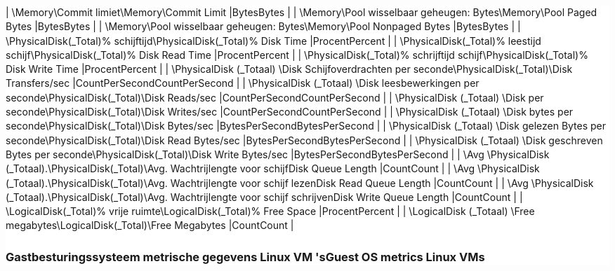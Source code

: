 | <span data-ttu-id="9af27-153">\Memory\Commit limiet</span><span class="sxs-lookup"><span data-stu-id="9af27-153">\Memory\Commit Limit</span></span> |<span data-ttu-id="9af27-154">Bytes</span><span class="sxs-lookup"><span data-stu-id="9af27-154">Bytes</span></span> |
| <span data-ttu-id="9af27-155">\Memory\Pool wisselbaar geheugen: Bytes</span><span class="sxs-lookup"><span data-stu-id="9af27-155">\Memory\Pool Paged Bytes</span></span> |<span data-ttu-id="9af27-156">Bytes</span><span class="sxs-lookup"><span data-stu-id="9af27-156">Bytes</span></span> |
| <span data-ttu-id="9af27-157">\Memory\Pool wisselbaar geheugen: Bytes</span><span class="sxs-lookup"><span data-stu-id="9af27-157">\Memory\Pool Nonpaged Bytes</span></span> |<span data-ttu-id="9af27-158">Bytes</span><span class="sxs-lookup"><span data-stu-id="9af27-158">Bytes</span></span> |
| <span data-ttu-id="9af27-159">\PhysicalDisk(_Total)\% schijftijd</span><span class="sxs-lookup"><span data-stu-id="9af27-159">\PhysicalDisk(_Total)\% Disk Time</span></span> |<span data-ttu-id="9af27-160">Procent</span><span class="sxs-lookup"><span data-stu-id="9af27-160">Percent</span></span> |
| <span data-ttu-id="9af27-161">\PhysicalDisk(_Total)\% leestijd schijf</span><span class="sxs-lookup"><span data-stu-id="9af27-161">\PhysicalDisk(_Total)\% Disk Read Time</span></span> |<span data-ttu-id="9af27-162">Procent</span><span class="sxs-lookup"><span data-stu-id="9af27-162">Percent</span></span> |
| <span data-ttu-id="9af27-163">\PhysicalDisk(_Total)\% schrijftijd schijf</span><span class="sxs-lookup"><span data-stu-id="9af27-163">\PhysicalDisk(_Total)\% Disk Write Time</span></span> |<span data-ttu-id="9af27-164">Procent</span><span class="sxs-lookup"><span data-stu-id="9af27-164">Percent</span></span> |
| <span data-ttu-id="9af27-165">\PhysicalDisk (_Totaal) \Disk Schijfoverdrachten per seconde</span><span class="sxs-lookup"><span data-stu-id="9af27-165">\PhysicalDisk(_Total)\Disk Transfers/sec</span></span> |<span data-ttu-id="9af27-166">CountPerSecond</span><span class="sxs-lookup"><span data-stu-id="9af27-166">CountPerSecond</span></span> |
| <span data-ttu-id="9af27-167">\PhysicalDisk (_Totaal) \Disk leesbewerkingen per seconde</span><span class="sxs-lookup"><span data-stu-id="9af27-167">\PhysicalDisk(_Total)\Disk Reads/sec</span></span> |<span data-ttu-id="9af27-168">CountPerSecond</span><span class="sxs-lookup"><span data-stu-id="9af27-168">CountPerSecond</span></span> |
| <span data-ttu-id="9af27-169">\PhysicalDisk (_Totaal) \Disk per seconde</span><span class="sxs-lookup"><span data-stu-id="9af27-169">\PhysicalDisk(_Total)\Disk Writes/sec</span></span> |<span data-ttu-id="9af27-170">CountPerSecond</span><span class="sxs-lookup"><span data-stu-id="9af27-170">CountPerSecond</span></span> |
| <span data-ttu-id="9af27-171">\PhysicalDisk (_Totaal) \Disk bytes per seconde</span><span class="sxs-lookup"><span data-stu-id="9af27-171">\PhysicalDisk(_Total)\Disk Bytes/sec</span></span> |<span data-ttu-id="9af27-172">BytesPerSecond</span><span class="sxs-lookup"><span data-stu-id="9af27-172">BytesPerSecond</span></span> |
| <span data-ttu-id="9af27-173">\PhysicalDisk (_Totaal) \Disk gelezen Bytes per seconde</span><span class="sxs-lookup"><span data-stu-id="9af27-173">\PhysicalDisk(_Total)\Disk Read Bytes/sec</span></span> |<span data-ttu-id="9af27-174">BytesPerSecond</span><span class="sxs-lookup"><span data-stu-id="9af27-174">BytesPerSecond</span></span> |
| <span data-ttu-id="9af27-175">\PhysicalDisk (_Totaal) \Disk geschreven Bytes per seconde</span><span class="sxs-lookup"><span data-stu-id="9af27-175">\PhysicalDisk(_Total)\Disk Write Bytes/sec</span></span> |<span data-ttu-id="9af27-176">BytesPerSecond</span><span class="sxs-lookup"><span data-stu-id="9af27-176">BytesPerSecond</span></span> |
| <span data-ttu-id="9af27-177">\Avg \PhysicalDisk (_Totaal).</span><span class="sxs-lookup"><span data-stu-id="9af27-177">\PhysicalDisk(_Total)\Avg.</span></span> <span data-ttu-id="9af27-178">Wachtrijlengte voor schijf</span><span class="sxs-lookup"><span data-stu-id="9af27-178">Disk Queue Length</span></span> |<span data-ttu-id="9af27-179">Count</span><span class="sxs-lookup"><span data-stu-id="9af27-179">Count</span></span> |
| <span data-ttu-id="9af27-180">\Avg \PhysicalDisk (_Totaal).</span><span class="sxs-lookup"><span data-stu-id="9af27-180">\PhysicalDisk(_Total)\Avg.</span></span> <span data-ttu-id="9af27-181">Wachtrijlengte voor schijf lezen</span><span class="sxs-lookup"><span data-stu-id="9af27-181">Disk Read Queue Length</span></span> |<span data-ttu-id="9af27-182">Count</span><span class="sxs-lookup"><span data-stu-id="9af27-182">Count</span></span> |
| <span data-ttu-id="9af27-183">\Avg \PhysicalDisk (_Totaal).</span><span class="sxs-lookup"><span data-stu-id="9af27-183">\PhysicalDisk(_Total)\Avg.</span></span> <span data-ttu-id="9af27-184">Wachtrijlengte voor schijf schrijven</span><span class="sxs-lookup"><span data-stu-id="9af27-184">Disk Write Queue Length</span></span> |<span data-ttu-id="9af27-185">Count</span><span class="sxs-lookup"><span data-stu-id="9af27-185">Count</span></span> |
| <span data-ttu-id="9af27-186">\LogicalDisk(_Total)\% vrije ruimte</span><span class="sxs-lookup"><span data-stu-id="9af27-186">\LogicalDisk(_Total)\% Free Space</span></span> |<span data-ttu-id="9af27-187">Procent</span><span class="sxs-lookup"><span data-stu-id="9af27-187">Percent</span></span> |
| <span data-ttu-id="9af27-188">\LogicalDisk (_Totaal) \Free megabytes</span><span class="sxs-lookup"><span data-stu-id="9af27-188">\LogicalDisk(_Total)\Free Megabytes</span></span> |<span data-ttu-id="9af27-189">Count</span><span class="sxs-lookup"><span data-stu-id="9af27-189">Count</span></span> |

### <a name="guest-os-metrics-linux-vms"></a><span data-ttu-id="9af27-190">Gastbesturingssysteem metrische gegevens Linux VM 's</span><span class="sxs-lookup"><span data-stu-id="9af27-190">Guest OS metrics Linux VMs</span></span>